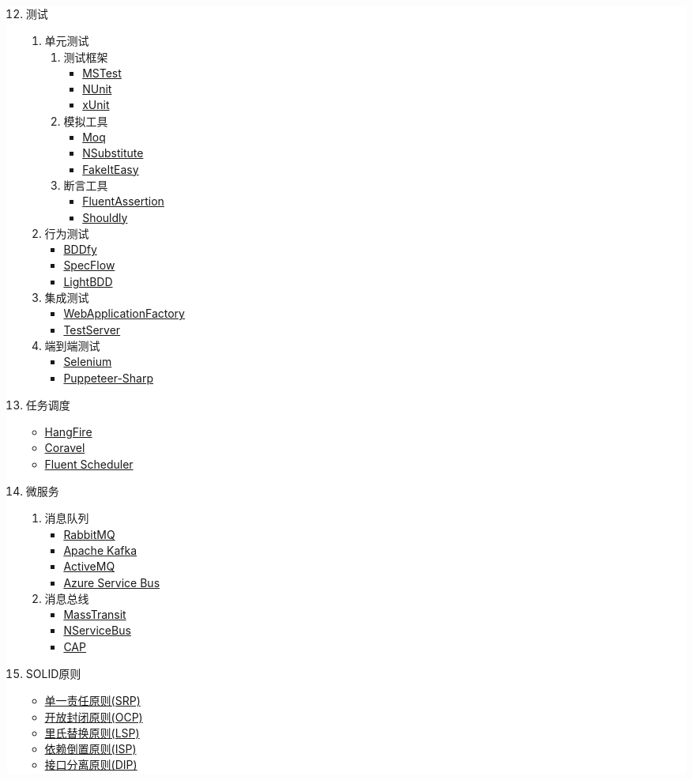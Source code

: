 12. 测试

    1. 单元测试
       1. 测试框架
          - [MSTest](https://docs.microsoft.com/zh-cn/dotnet/core/testing/unit-testing-with-mstest)
          - [NUnit](https://docs.microsoft.com/zh-cn/dotnet/core/testing/unit-testing-with-nunit)
          - [xUnit](https://docs.microsoft.com/zh-cn/dotnet/core/testing/unit-testing-with-dotnet-test)
       2. 模拟工具
          - [Moq](https://github.com/moq/moq4)
          - [NSubstitute](https://github.com/nsubstitute/NSubstitute)
          - [FakeItEasy](https://github.com/FakeItEasy/FakeItEasy)
       3. 断言工具
          - [FluentAssertion](https://github.com/fluentassertions/fluentassertions)
          - [Shouldly](https://github.com/shouldly/shouldly)
    2. 行为测试
       - [BDDfy](https://github.com/TestStack/TestStack.BDDfy)
       - [SpecFlow](https://github.com/techtalk/SpecFlow/tree/DotNetCore)
       - [LightBDD](https://github.com/LightBDD/LightBDD)
    3. 集成测试
       - [WebApplicationFactory](https://docs.microsoft.com/en-us/aspnet/core/test/integration-tests?view=aspnetcore-2.2)
       - [TestServer](https://koukia.ca/integration-testing-in-asp-net-core-2-0-51d14ede3968)
    4. 端到端测试
       - [Selenium](https://www.automatetheplanet.com/webdriver-dotnetcore2/)
       - [Puppeteer-Sharp](https://github.com/kblok/puppeteer-sharp)

13. 任务调度

    - [HangFire](https://github.com/HangfireIO/Hangfire)
    - [Coravel](https://github.com/jamesmh/coravel)
    - [Fluent Scheduler](https://github.com/fluentscheduler/FluentScheduler)

14. 微服务

    1. 消息队列
       - [RabbitMQ](https://www.rabbitmq.com/tutorials/tutorial-one-dotnet.html)
       - [Apache Kafka](https://github.com/confluentinc/confluent-kafka-dotnet)
       - [ActiveMQ](https://github.com/apache/activemq)
       - [Azure Service Bus](https://docs.microsoft.com/zh-cn/azure/service-bus-messaging/service-bus-messaging-overview)
    2. 消息总线
       - [MassTransit](https://github.com/MassTransit/MassTransit)
       - [NServiceBus](https://github.com/Particular/NServiceBus)
       - [CAP](https://github.com/dotnetcore/CAP)

15. SOLID原则

    - [单一责任原则(SRP)](https://www.dotnetcurry.com/software-gardening/1148/solid-single-responsibility-principle)
    - [开放封闭原则(OCP)](https://www.dotnetcurry.com/software-gardening/1176/solid-open-closed-principle)
    - [里氏替换原则(LSP)](https://www.dotnetcurry.com/software-gardening/1235/liskov-substitution-principle-lsp-solid-patterns)
    - [依赖倒置原则(ISP)](https://www.dotnetcurry.com/software-gardening/1257/interface-segregation-principle-isp-solid-principle)
    - [接口分离原则(DIP)](https://www.dotnetcurry.com/software-gardening/1284/dependency-injection-solid-principles)

